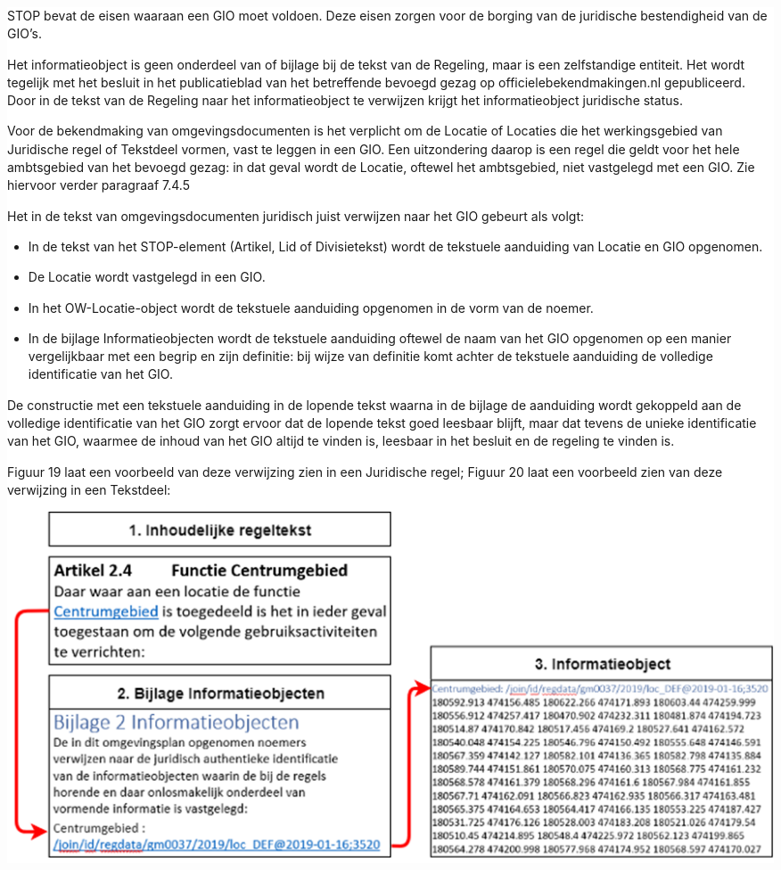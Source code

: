 STOP bevat de eisen waaraan een GIO moet voldoen. Deze eisen zorgen voor de
borging van de juridische bestendigheid van de GIO’s.

Het informatieobject is geen onderdeel van of bijlage bij de tekst van de
Regeling, maar is een zelfstandige entiteit. Het wordt tegelijk met het besluit
in het publicatieblad van het betreffende bevoegd gezag op
officielebekendmakingen.nl gepubliceerd. Door in de tekst van de Regeling naar
het informatieobject te verwijzen krijgt het informatieobject juridische status.

Voor de bekendmaking van omgevingsdocumenten is het verplicht om de Locatie of
Locaties die het werkingsgebied van Juridische regel of Tekstdeel vormen, vast
te leggen in een GIO. Een uitzondering daarop is een regel die geldt voor het
hele ambtsgebied van het bevoegd gezag: in dat geval wordt de Locatie, oftewel
het ambtsgebied, niet vastgelegd met een GIO. Zie hiervoor verder paragraaf
7.4.5

Het in de tekst van omgevingsdocumenten juridisch juist verwijzen naar het GIO
gebeurt als volgt:

-   In de tekst van het STOP-element (Artikel, Lid of Divisietekst) wordt de
    tekstuele aanduiding van Locatie en GIO opgenomen.

-   De Locatie wordt vastgelegd in een GIO.

-   In het OW-Locatie-object wordt de tekstuele aanduiding opgenomen in de vorm
    van de noemer.

-   In de bijlage Informatieobjecten wordt de tekstuele aanduiding oftewel de
    naam van het GIO opgenomen op een manier vergelijkbaar met een begrip en
    zijn definitie: bij wijze van definitie komt achter de tekstuele aanduiding
    de volledige identificatie van het GIO.

De constructie met een tekstuele aanduiding in de lopende tekst waarna in de
bijlage de aanduiding wordt gekoppeld aan de volledige identificatie van het GIO
zorgt ervoor dat de lopende tekst goed leesbaar blijft, maar dat tevens de
unieke identificatie van het GIO, waarmee de inhoud van het GIO altijd te vinden
is, leesbaar in het besluit en de regeling te vinden is.

Figuur 19 laat een voorbeeld van deze verwijzing zien in een Juridische regel;
Figuur 20 laat een voorbeeld zien van deze verwijzing in een Tekstdeel:

![](media/7d0301e5dd9c40d381aac2f57983effd.png)
